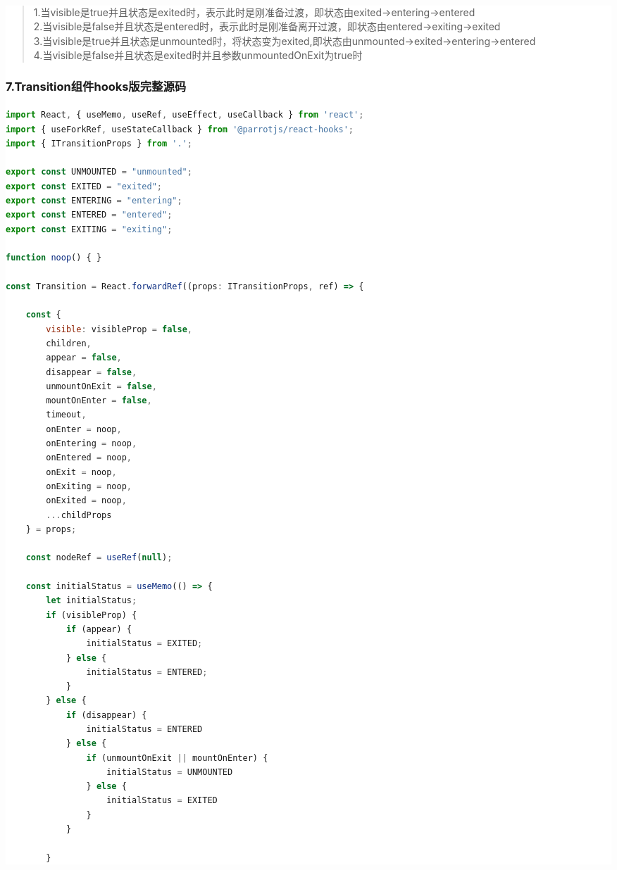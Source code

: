 
<blockquote class='customStyle'>
1.当visible是true并且状态是exited时，表示此时是刚准备过渡，即状态由exited->entering->entered<br />
2.当visible是false并且状态是entered时，表示此时是刚准备离开过渡，即状态由entered->exiting->exited<br />
3.当visible是true并且状态是unmounted时，将状态变为exited,即状态由unmounted->exited->entering->entered<br />
4.当visible是false并且状态是exited时并且参数unmountedOnExit为true时
</blockquote>

### 7.Transition组件hooks版完整源码

```js
import React, { useMemo, useRef, useEffect, useCallback } from 'react';
import { useForkRef, useStateCallback } from '@parrotjs/react-hooks';
import { ITransitionProps } from '.';

export const UNMOUNTED = "unmounted";
export const EXITED = "exited";
export const ENTERING = "entering";
export const ENTERED = "entered";
export const EXITING = "exiting";

function noop() { }

const Transition = React.forwardRef((props: ITransitionProps, ref) => {

    const {
        visible: visibleProp = false,
        children,
        appear = false,
        disappear = false,
        unmountOnExit = false,
        mountOnEnter = false,
        timeout,
        onEnter = noop,
        onEntering = noop,
        onEntered = noop,
        onExit = noop,
        onExiting = noop,
        onExited = noop,
        ...childProps
    } = props;

    const nodeRef = useRef(null);

    const initialStatus = useMemo(() => {
        let initialStatus;
        if (visibleProp) {
            if (appear) {
                initialStatus = EXITED;
            } else {
                initialStatus = ENTERED;
            }
        } else {
            if (disappear) {
                initialStatus = ENTERED
            } else {
                if (unmountOnExit || mountOnEnter) {
                    initialStatus = UNMOUNTED
                } else {
                    initialStatus = EXITED
                }
            }

        }
```
